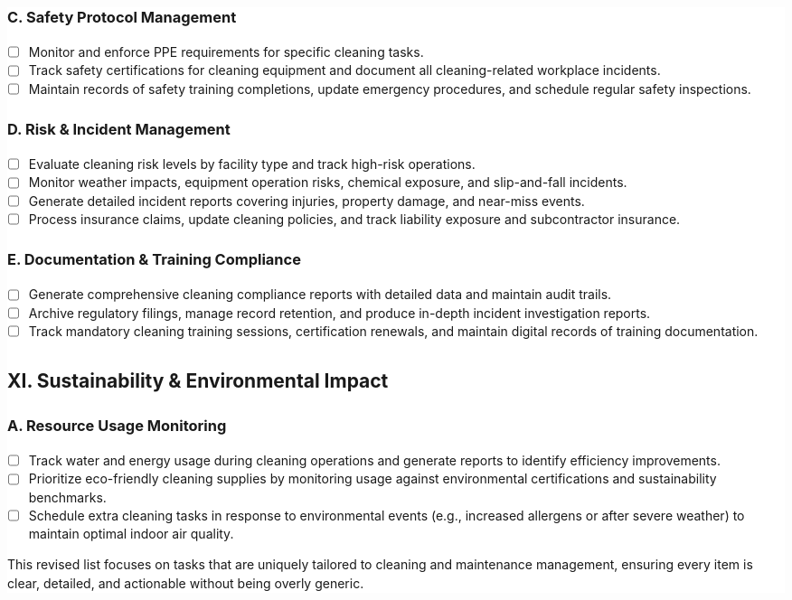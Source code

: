 ### C. Safety Protocol Management
- [ ] Monitor and enforce PPE requirements for specific cleaning tasks.
- [ ] Track safety certifications for cleaning equipment and document all cleaning-related workplace incidents.
- [ ] Maintain records of safety training completions, update emergency procedures, and schedule regular safety inspections.

### D. Risk & Incident Management
- [ ] Evaluate cleaning risk levels by facility type and track high-risk operations.
- [ ] Monitor weather impacts, equipment operation risks, chemical exposure, and slip-and-fall incidents.
- [ ] Generate detailed incident reports covering injuries, property damage, and near-miss events.
- [ ] Process insurance claims, update cleaning policies, and track liability exposure and subcontractor insurance.

### E. Documentation & Training Compliance
- [ ] Generate comprehensive cleaning compliance reports with detailed data and maintain audit trails.
- [ ] Archive regulatory filings, manage record retention, and produce in-depth incident investigation reports.
- [ ] Track mandatory cleaning training sessions, certification renewals, and maintain digital records of training documentation.

## XI. Sustainability & Environmental Impact

### A. Resource Usage Monitoring
- [ ] Track water and energy usage during cleaning operations and generate reports to identify efficiency improvements.
- [ ] Prioritize eco-friendly cleaning supplies by monitoring usage against environmental certifications and sustainability benchmarks.
- [ ] Schedule extra cleaning tasks in response to environmental events (e.g., increased allergens or after severe weather) to maintain optimal indoor air quality.

This revised list focuses on tasks that are uniquely tailored to cleaning and maintenance management, ensuring every item is clear, detailed, and actionable without being overly generic.